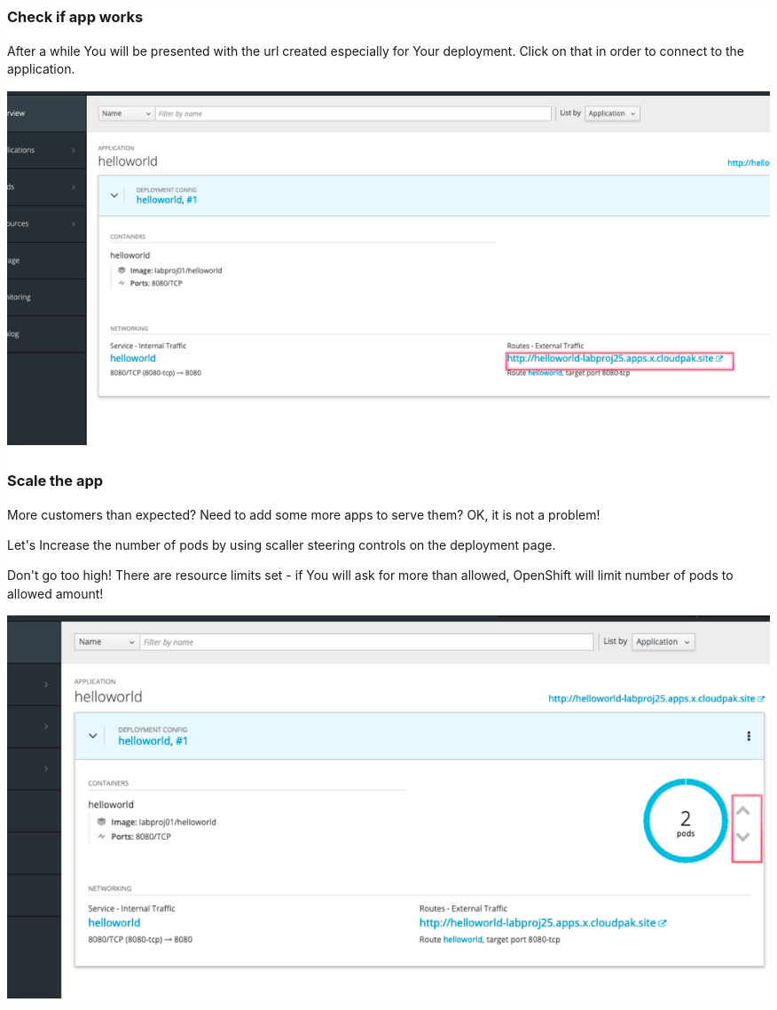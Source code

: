 

### Check if app works

After a while You will be presented with the url created especially for Your deployment. Click on that in order to connect to the application. 



![image-20200331190145004](OpenshiftLab.assets/image-20200331190145004.png)



### Scale the app

More customers than expected? Need to add some more apps to serve them? OK, it is not a problem!

Let's Increase the number of pods by using scaller steering controls on the deployment page.

Don't go too high! There are resource limits set - if You will ask for more than allowed, OpenShift will limit number of pods to allowed amount!

![image-20200331190556675](OpenshiftLab.assets/image-20200331190556675.png)
